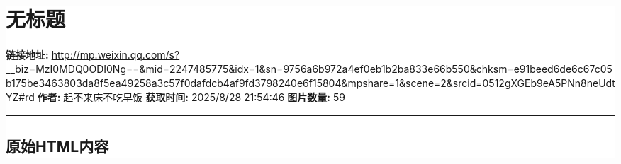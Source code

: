 # 无标题

**链接地址:** http://mp.weixin.qq.com/s?__biz=MzI0MDQ0ODI0Ng==&mid=2247485775&idx=1&sn=9756a6b972a4ef0eb1b2ba833e66b550&chksm=e91beed6de6c67c05b175be3463803da8f5ea49258a3c57f0dafdcb4af9fd3798240e6f15804&mpshare=1&scene=2&srcid=0512gXGEb9eA5PNn8neUdtYZ#rd
**作者:** 起不来床不吃早饭
**获取时间:** 2025/8/28 21:54:46
**图片数量:** 59

---

## 原始HTML内容

